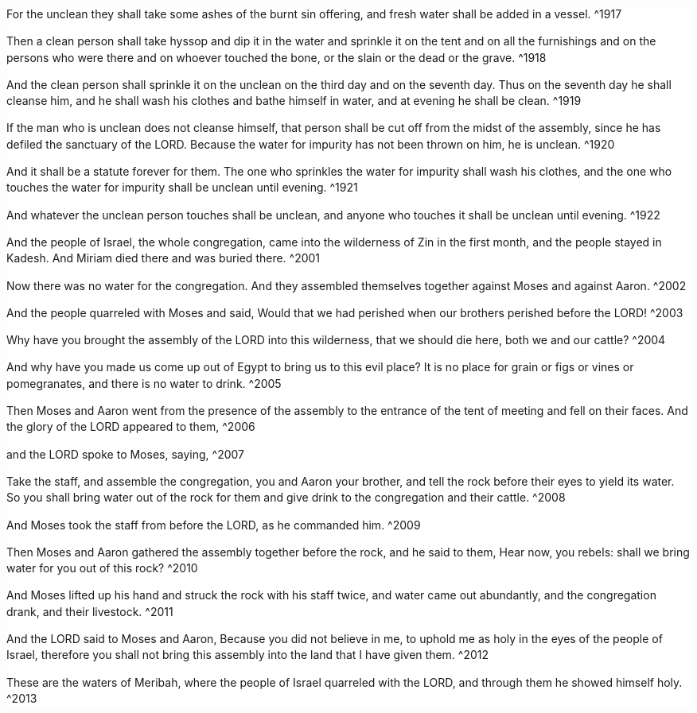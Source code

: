 For the unclean they shall take some ashes of the burnt sin offering, and fresh water shall be added in a vessel. ^1917

Then a clean person shall take hyssop and dip it in the water and sprinkle it on the tent and on all the furnishings and on the persons who were there and on whoever touched the bone, or the slain or the dead or the grave. ^1918

And the clean person shall sprinkle it on the unclean on the third day and on the seventh day. Thus on the seventh day he shall cleanse him, and he shall wash his clothes and bathe himself in water, and at evening he shall be clean. ^1919

If the man who is unclean does not cleanse himself, that person shall be cut off from the midst of the assembly, since he has defiled the sanctuary of the LORD. Because the water for impurity has not been thrown on him, he is unclean. ^1920

And it shall be a statute forever for them. The one who sprinkles the water for impurity shall wash his clothes, and the one who touches the water for impurity shall be unclean until evening. ^1921

And whatever the unclean person touches shall be unclean, and anyone who touches it shall be unclean until evening. ^1922


And the people of Israel, the whole congregation, came into the wilderness of Zin in the first month, and the people stayed in Kadesh. And Miriam died there and was buried there. ^2001

Now there was no water for the congregation. And they assembled themselves together against Moses and against Aaron. ^2002

And the people quarreled with Moses and said, Would that we had perished when our brothers perished before the LORD! ^2003

Why have you brought the assembly of the LORD into this wilderness, that we should die here, both we and our cattle? ^2004

And why have you made us come up out of Egypt to bring us to this evil place? It is no place for grain or figs or vines or pomegranates, and there is no water to drink. ^2005

Then Moses and Aaron went from the presence of the assembly to the entrance of the tent of meeting and fell on their faces. And the glory of the LORD appeared to them, ^2006

and the LORD spoke to Moses, saying, ^2007

Take the staff, and assemble the congregation, you and Aaron your brother, and tell the rock before their eyes to yield its water. So you shall bring water out of the rock for them and give drink to the congregation and their cattle. ^2008

And Moses took the staff from before the LORD, as he commanded him. ^2009

Then Moses and Aaron gathered the assembly together before the rock, and he said to them, Hear now, you rebels: shall we bring water for you out of this rock? ^2010

And Moses lifted up his hand and struck the rock with his staff twice, and water came out abundantly, and the congregation drank, and their livestock. ^2011

And the LORD said to Moses and Aaron, Because you did not believe in me, to uphold me as holy in the eyes of the people of Israel, therefore you shall not bring this assembly into the land that I have given them. ^2012

These are the waters of Meribah, where the people of Israel quarreled with the LORD, and through them he showed himself holy. ^2013

